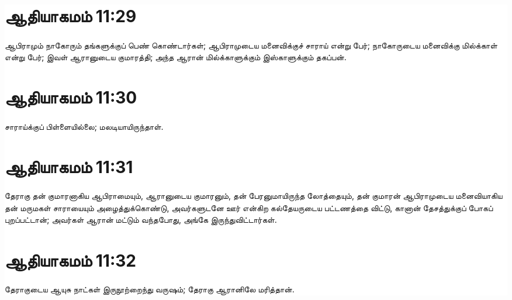 # ஆதியாகமம் 11:29

ஆபிராமும் நாகோரும் தங்களுக்குப் பெண் கொண்டார்கள்; ஆபிராமுடைய மனைவிக்குச் சாராய் என்று பேர்; நாகோருடைய மனைவிக்கு மில்க்காள் என்று பேர்; இவள் ஆரானுடைய குமாரத்தி; அந்த ஆரான் மில்க்காளுக்கும் இஸ்காளுக்கும் தகப்பன்.

# ஆதியாகமம் 11:30

சாராய்க்குப் பிள்ளையில்லை; மலடியாயிருந்தாள்.

# ஆதியாகமம் 11:31

தேராகு தன் குமாரனாகிய ஆபிராமையும், ஆரானுடைய குமாரனும், தன் பேரனுமாயிருந்த லோத்தையும், தன் குமாரன் ஆபிராமுடைய மனைவியாகிய தன் மருமகள் சாராயையும் அழைத்துக்கொண்டு, அவர்களுடனே ஊர் என்கிற கல்தேயருடைய பட்டணத்தை விட்டு, கானான் தேசத்துக்குப் போகப் புறப்பட்டான்; அவர்கள் ஆரான் மட்டும் வந்தபோது, அங்கே இருந்துவிட்டார்கள்.

# ஆதியாகமம் 11:32

தேராகுடைய ஆயுசு நாட்கள் இருநூற்றைந்து வருஷம்; தேராகு ஆரானிலே மரித்தான்.

